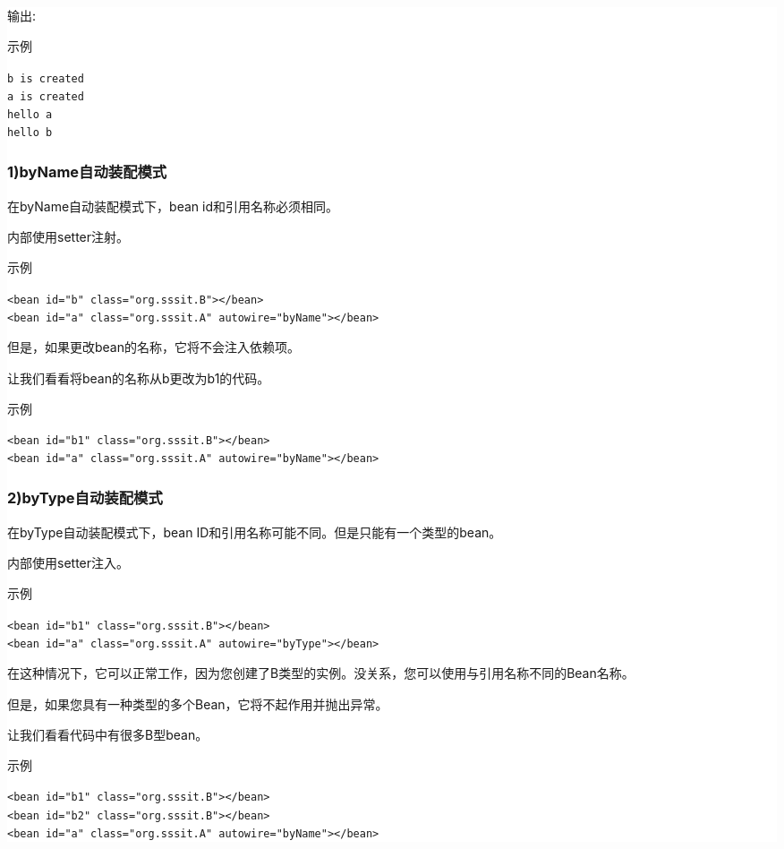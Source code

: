 输出:

示例

```
b is created
a is created
hello a
hello b
```

### 1)byName自动装配模式

在byName自动装配模式下，bean id和引用名称必须相同。

内部使用setter注射。

示例

```
<bean id="b" class="org.sssit.B"></bean>
<bean id="a" class="org.sssit.A" autowire="byName"></bean>
```

但是，如果更改bean的名称，它将不会注入依赖项。

让我们看看将bean的名称从b更改为b1的代码。

示例

```
<bean id="b1" class="org.sssit.B"></bean>
<bean id="a" class="org.sssit.A" autowire="byName"></bean>
```

### 2)byType自动装配模式

在byType自动装配模式下，bean ID和引用名称可能不同。但是只能有一个类型的bean。

内部使用setter注入。

示例

```
<bean id="b1" class="org.sssit.B"></bean>
<bean id="a" class="org.sssit.A" autowire="byType"></bean>
```

在这种情况下，它可以正常工作，因为您创建了B类型的实例。没关系，您可以使用与引用名称不同的Bean名称。

但是，如果您具有一种类型的多个Bean，它将不起作用并抛出异常。

让我们看看代码中有很多B型bean。

示例

```
<bean id="b1" class="org.sssit.B"></bean>
<bean id="b2" class="org.sssit.B"></bean>
<bean id="a" class="org.sssit.A" autowire="byName"></bean>
```

